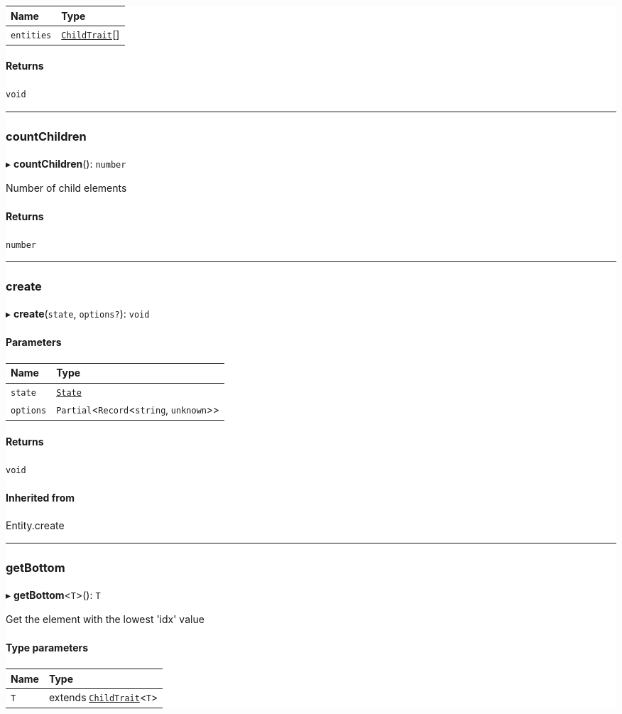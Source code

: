 | Name | Type |
| :------ | :------ |
| `entities` | [`ChildTrait`](traits.ChildTrait.md)[] |

#### Returns

`void`

___

### countChildren

▸ **countChildren**(): `number`

Number of child elements

#### Returns

`number`

___

### create

▸ **create**(`state`, `options?`): `void`

#### Parameters

| Name | Type |
| :------ | :------ |
| `state` | [`State`](State.md) |
| `options` | `Partial`<`Record`<`string`, `unknown`\>\> |

#### Returns

`void`

#### Inherited from

Entity.create

___

### getBottom

▸ **getBottom**<`T`\>(): `T`

Get the element with the lowest 'idx' value

#### Type parameters

| Name | Type |
| :------ | :------ |
| `T` | extends [`ChildTrait`](traits.ChildTrait.md)<`T`\> |
